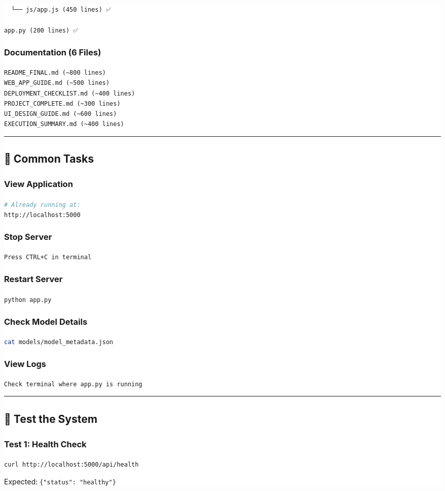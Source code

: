 ```
  └── js/app.js (450 lines) ✅

app.py (200 lines) ✅
```

### Documentation (6 Files)
```
README_FINAL.md (~800 lines)
WEB_APP_GUIDE.md (~500 lines)
DEPLOYMENT_CHECKLIST.md (~400 lines)
PROJECT_COMPLETE.md (~300 lines)
UI_DESIGN_GUIDE.md (~600 lines)
EXECUTION_SUMMARY.md (~400 lines)
```

---

## 🎯 Common Tasks

### View Application
```bash
# Already running at:
http://localhost:5000
```

### Stop Server
```
Press CTRL+C in terminal
```

### Restart Server
```bash
python app.py
```

### Check Model Details
```bash
cat models/model_metadata.json
```

### View Logs
```
Check terminal where app.py is running
```

---

## 🧪 Test the System

### Test 1: Health Check
```bash
curl http://localhost:5000/api/health
```
Expected: `{"status": "healthy"}`
